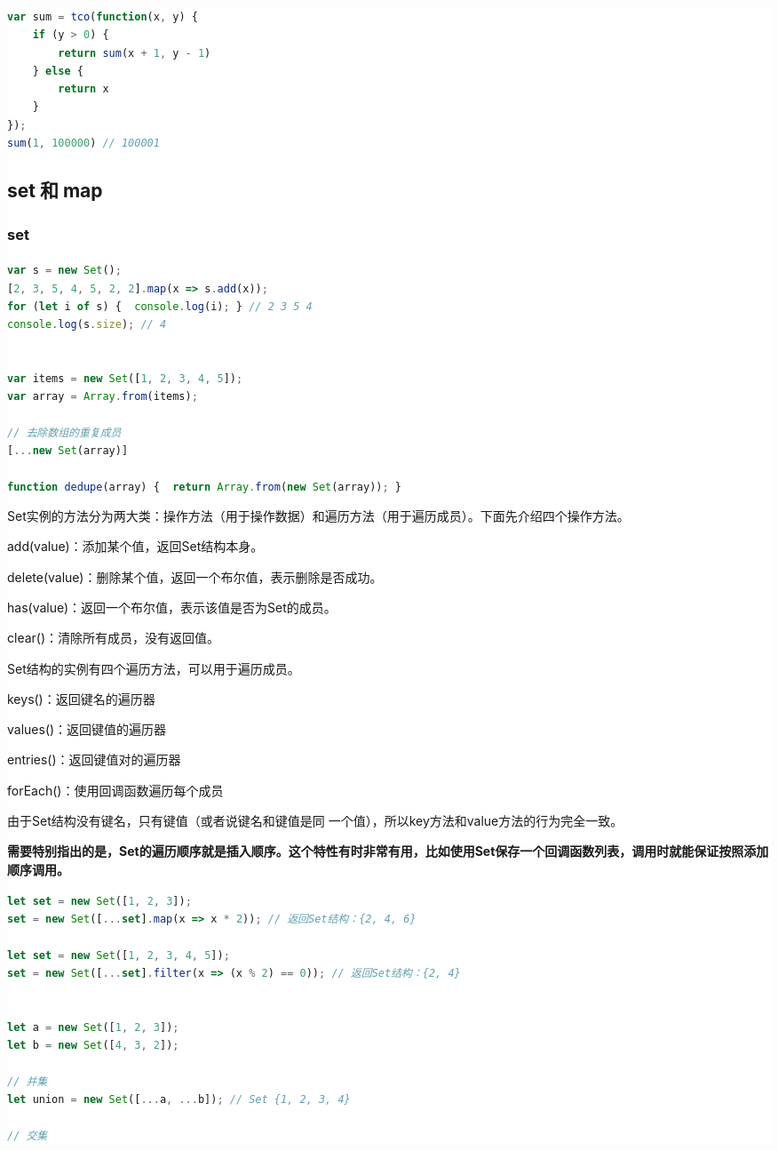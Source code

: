 ```js
var sum = tco(function(x, y) {
    if (y > 0) {
        return sum(x + 1, y - 1)
    } else {
        return x
    }
});
sum(1, 100000) // 100001
```

## set 和 map

### set

```js
var s = new Set();
[2, 3, 5, 4, 5, 2, 2].map(x => s.add(x));
for (let i of s) {  console.log(i); } // 2 3 5 4
console.log(s.size); // 4


var items = new Set([1, 2, 3, 4, 5]); 
var array = Array.from(items);

// 去除数组的重复成员 
[...new Set(array)]

function dedupe(array) {  return Array.from(new Set(array)); }
```
Set实例的方法分为两大类：操作方法（用于操作数据）和遍历方法（用于遍历成员）。下面先介绍四个操作方法。

add(value)：添加某个值，返回Set结构本身。 

delete(value)：删除某个值，返回一个布尔值，表示删除是否成功。 

has(value)：返回一个布尔值，表示该值是否为Set的成员。 

clear()：清除所有成员，没有返回值。


Set结构的实例有四个遍历方法，可以用于遍历成员。

keys()：返回键名的遍历器 

values()：返回键值的遍历器 

entries()：返回键值对的遍历器 

forEach()：使用回调函数遍历每个成员

由于Set结构没有键名，只有键值（或者说键名和键值是同 一个值），所以key方法和value方法的行为完全一致。

**需要特别指出的是，Set的遍历顺序就是插入顺序。这个特性有时非常有用，比如使用Set保存一个回调函数列表，调用时就能保证按照添加顺序调用。**

```js
let set = new Set([1, 2, 3]); 
set = new Set([...set].map(x => x * 2)); // 返回Set结构：{2, 4, 6}

let set = new Set([1, 2, 3, 4, 5]); 
set = new Set([...set].filter(x => (x % 2) == 0)); // 返回Set结构：{2, 4}


let a = new Set([1, 2, 3]); 
let b = new Set([4, 3, 2]);

// 并集 
let union = new Set([...a, ...b]); // Set {1, 2, 3, 4}

// 交集 
```